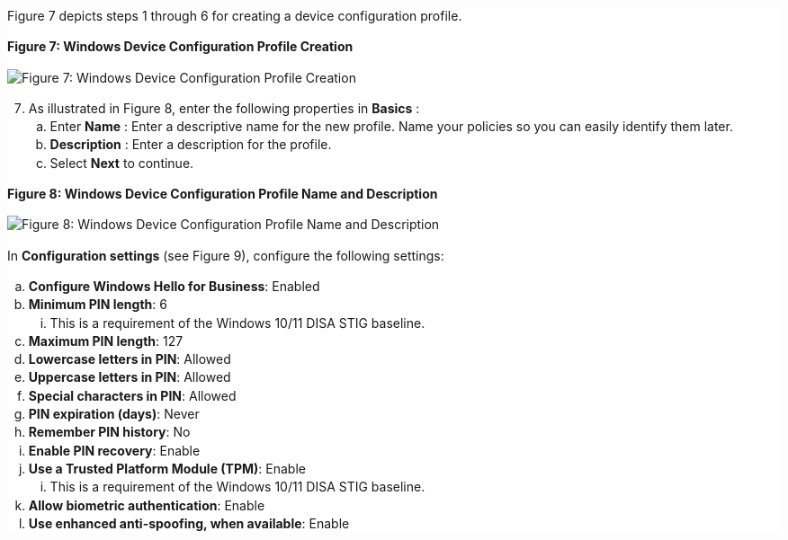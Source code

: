 Figure 7 depicts steps 1 through 6 for creating a device configuration profile.

**Figure 7: Windows Device Configuration Profile Creation**

![Figure 7: Windows Device Configuration Profile Creation]({{site.baseurl}}/assets/playbooks/whfb/07-Intune-WHfB-ConfigProfile.png)

<ol start="7">
    <li>As illustrated in Figure 8, enter the following properties in  <strong>Basics</strong> :
    <ol type="a">    
        <li>Enter <strong>Name</strong> : Enter a descriptive name for the new profile. Name your policies so you can easily identify them later.</li>  
        <li><strong>Description</strong> : Enter a description for the profile.</li>  
        <li>Select  <strong>Next</strong>  to continue.</li>
    </ol>  
    </li>
</ol>  

**Figure 8: Windows Device Configuration Profile Name and Description**

![Figure 8: Windows Device Configuration Profile Name and Description]({{site.baseurl}}/assets/playbooks/whfb/08-Intune-WHfB-ConfigProfile-name.png)

In  **Configuration settings** (see Figure 9), configure the following settings:  

<ol type="a">
  <li>
    <strong>Configure Windows Hello for Business</strong>: Enabled
  </li>
  <li>
    <strong>Minimum PIN length</strong>: 6
    <ol type="i">
      <li>This is a requirement of the Windows 10/11 DISA STIG baseline.</li>
    </ol>
  </li>
  <li>
    <strong>Maximum PIN length</strong>: 127
  </li>
  <li>
    <strong>Lowercase letters in PIN</strong>: Allowed
  </li>
  <li>
    <strong>Uppercase letters in PIN</strong>: Allowed
  </li>
  <li>
    <strong>Special characters in PIN</strong>: Allowed
  </li>
  <li>
    <strong>PIN expiration (days)</strong>: Never
  </li>
  <li>
    <strong>Remember PIN history</strong>: No
  </li>
  <li>
    <strong>Enable PIN recovery</strong>: Enable
  </li>
  <li>
    <strong>Use a Trusted Platform Module (TPM)</strong>: Enable
    <ol type="i">
      <li>This is a requirement of the Windows 10/11 DISA STIG baseline.</li>
    </ol>
  </li>
  <li>
    <strong>Allow biometric authentication</strong>: Enable
  </li>
  <li>
    <strong>Use enhanced anti-spoofing, when available</strong>: Enable